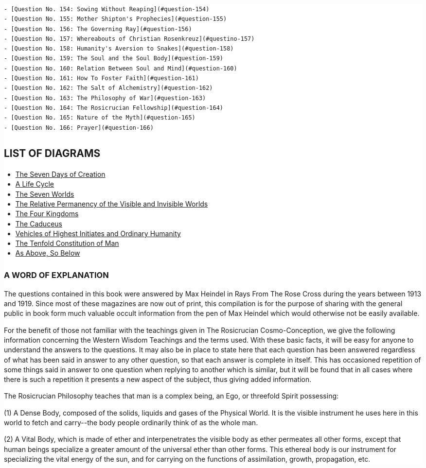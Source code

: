     - [Question No. 154: Sowing Without Reaping](#question-154)
    - [Question No. 155: Mother Shipton's Prophecies](#question-155)
    - [Question No. 156: The Governing Ray](#question-156)
    - [Question No. 157: Whereabouts of Christian Rosenkreuz](#questino-157)
    - [Question No. 158: Humanity's Aversion to Snakes](#question-158)
    - [Question No. 159: The Soul and the Soul Body](#question-159)
    - [Question No. 160: Relation Between Soul and Mind](#question-160)
    - [Question No. 161: How To Foster Faith](#question-161)
    - [Question No. 162: The Salt of Alchemistry](#question-162)
    - [Question No. 163: The Philosophy of War](#question-163)
    - [Question No. 164: The Rosicrucian Fellowship](#question-164)
    - [Question No. 165: Nature of the Myth](#question-165)
    - [Question No. 166: Prayer](#question-166)

## LIST OF DIAGRAMS 

- [The Seven Days of Creation](#diagram-the-seven-days-of-creation)
- [A Life Cycle](#diagram-a-life-cycle)
- [The Seven Worlds](#diagram-the-seven-worlds)
- [The Relative Permanency of the Visible and Invisible Worlds](#diagram-the-relative-permanency-of-the-visible-and-invisible-worlds)
- [The Four Kingdoms](#diagram-the-four-kingdoms)
- [The Caduceus](#diagram-the-caduceus)
- [Vehicles of Highest Initiates and Ordinary Humanity](#diagram-vehicles-of-highest-initiates-and-ordinary-humanity)
- [The Tenfold Constitution of Man](#diagram-the-tenfold-constitution-of-man)
- [As Above, So Below](#diagram-as-above-so-below)

### <h3 id="a-word-of-explanation">A WORD OF EXPLANATION</h3>

The questions contained in this book were answered by Max Heindel in Rays From The Rose Cross during the years between 1913 and 1919. Since most of these magazines are now out of print, this compilation is for the purpose of sharing with the general public in book form much valuable occult information from the pen of Max Heindel which would otherwise not be easily available. 

For the benefit of those not familiar with the teachings given in The Rosicrucian Cosmo-Conception, we give the following information concerning the Western Wisdom Teachings and the terms used. With these basic facts, it will be easy for anyone to understand the answers to the questions. It may also be in place to state here that each question has been answered regardless of what has been said in answer to any other question, so that each answer is complete in itself. This has occasioned repetition of some things said in answer to one question when replying to another which is similar, but it will be found that in all cases where there is such a repetition it presents a new aspect of the subject, thus giving added information. 

The Rosicrucian Philosophy teaches that man is a complex being, an Ego, or threefold Spirit possessing: 

(1) A Dense Body, composed of the solids, liquids and gases of the Physical World. It is the visible instrument he uses here in this world to fetch and carry--the body people ordinarily think of as the whole man. 

(2) A Vital Body, which is made of ether and interpenetrates the visible body as ether permeates all other forms, except that human beings specialize a greater amount of the universal ether than other forms. This ethereal body is our instrument for specializing the vital energy of the sun, and for carrying on the functions of assimilation, growth, propagation, etc. 
